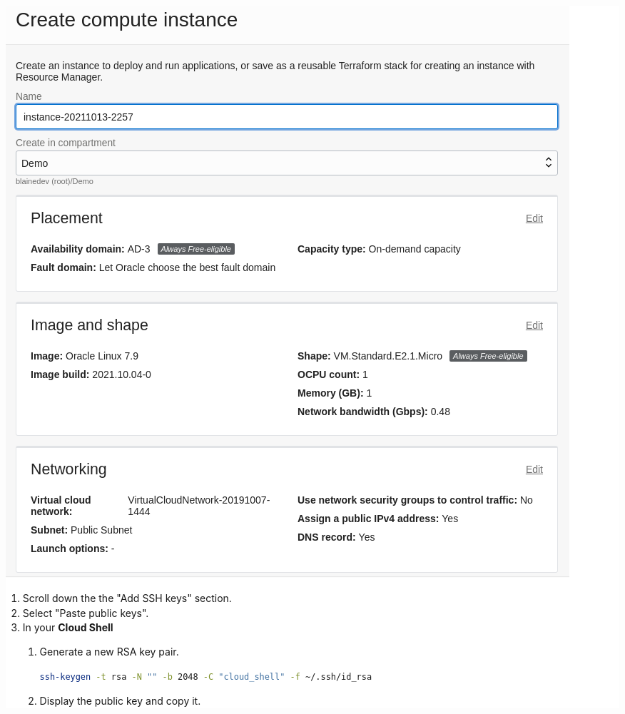    ![Create Compute instance form](images/createComputeForm1.png)
1. Scroll down the the "Add SSH keys" section.
1. Select "Paste public keys".
1. In your **Cloud Shell**
   1. Generate a new RSA key pair.

      ```bash
      ssh-keygen -t rsa -N "" -b 2048 -C "cloud_shell" -f ~/.ssh/id_rsa
      ```

   1. Display the public key and copy it.
